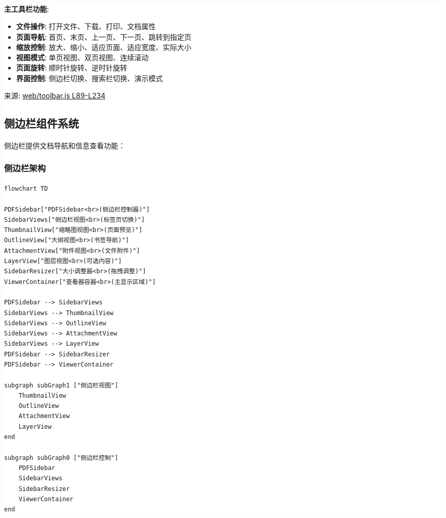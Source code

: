 **主工具栏功能**:

- **文件操作**: 打开文件、下载、打印、文档属性
- **页面导航**: 首页、末页、上一页、下一页、跳转到指定页
- **缩放控制**: 放大、缩小、适应页面、适应宽度、实际大小
- **视图模式**: 单页视图、双页视图、连续滚动
- **页面旋转**: 顺时针旋转、逆时针旋转
- **界面控制**: 侧边栏切换、搜索栏切换、演示模式

来源: [web/toolbar.js L89-L234](https://github.com/Mr-xzq/pdf.js-4.4.168/blob/19fbc899/web/toolbar.js#L89-L234)

## 侧边栏组件系统

侧边栏提供文档导航和信息查看功能：

### 侧边栏架构

```mermaid
flowchart TD

PDFSidebar["PDFSidebar<br>(侧边栏控制器)"]
SidebarViews["侧边栏视图<br>(标签页切换)"]
ThumbnailView["缩略图视图<br>(页面预览)"]
OutlineView["大纲视图<br>(书签导航)"]
AttachmentView["附件视图<br>(文件附件)"]
LayerView["图层视图<br>(可选内容)"]
SidebarResizer["大小调整器<br>(拖拽调整)"]
ViewerContainer["查看器容器<br>(主显示区域)"]

PDFSidebar --> SidebarViews
SidebarViews --> ThumbnailView
SidebarViews --> OutlineView
SidebarViews --> AttachmentView
SidebarViews --> LayerView
PDFSidebar --> SidebarResizer
PDFSidebar --> ViewerContainer

subgraph subGraph1 ["侧边栏视图"]
    ThumbnailView
    OutlineView
    AttachmentView
    LayerView
end

subgraph subGraph0 ["侧边栏控制"]
    PDFSidebar
    SidebarViews
    SidebarResizer
    ViewerContainer
end
```
